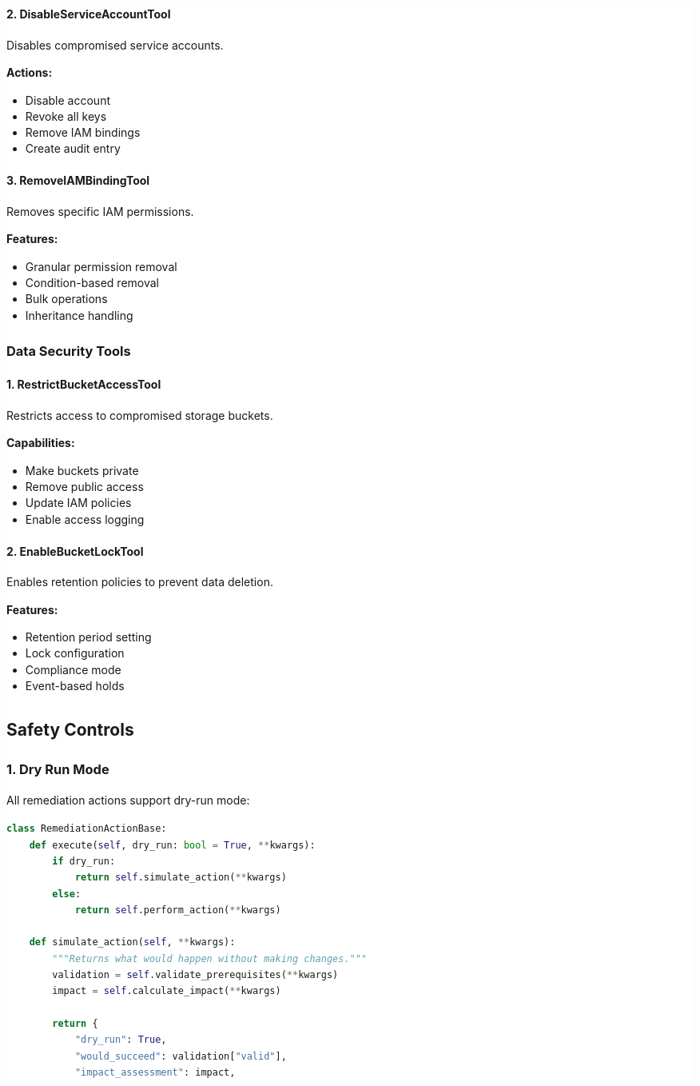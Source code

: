 ```python
```

#### 2. DisableServiceAccountTool

Disables compromised service accounts.

**Actions:**
- Disable account
- Revoke all keys
- Remove IAM bindings
- Create audit entry

#### 3. RemoveIAMBindingTool

Removes specific IAM permissions.

**Features:**
- Granular permission removal
- Condition-based removal
- Bulk operations
- Inheritance handling

### Data Security Tools

#### 1. RestrictBucketAccessTool

Restricts access to compromised storage buckets.

**Capabilities:**
- Make buckets private
- Remove public access
- Update IAM policies
- Enable access logging

#### 2. EnableBucketLockTool

Enables retention policies to prevent data deletion.

**Features:**
- Retention period setting
- Lock configuration
- Compliance mode
- Event-based holds

## Safety Controls

### 1. Dry Run Mode

All remediation actions support dry-run mode:

```python
class RemediationActionBase:
    def execute(self, dry_run: bool = True, **kwargs):
        if dry_run:
            return self.simulate_action(**kwargs)
        else:
            return self.perform_action(**kwargs)
    
    def simulate_action(self, **kwargs):
        """Returns what would happen without making changes."""
        validation = self.validate_prerequisites(**kwargs)
        impact = self.calculate_impact(**kwargs)
        
        return {
            "dry_run": True,
            "would_succeed": validation["valid"],
            "impact_assessment": impact,
```